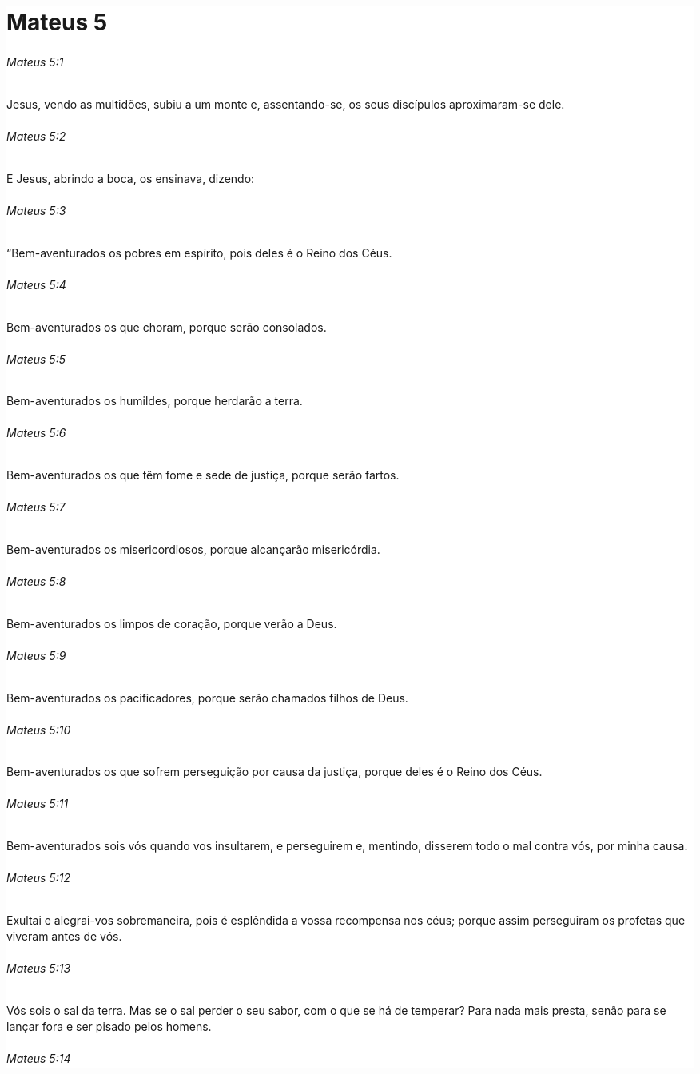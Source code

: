 # Mateus 5

###### Mateus 5:1

Jesus, vendo as multidões, subiu a um monte e, assentando-se, os seus discípulos aproximaram-se dele.

###### Mateus 5:2

E Jesus, abrindo a boca, os ensinava, dizendo:

###### Mateus 5:3

“Bem-aventurados os pobres em espírito, pois deles é o Reino dos Céus.

###### Mateus 5:4

Bem-aventurados os que choram, porque serão consolados.

###### Mateus 5:5

Bem-aventurados os humildes, porque herdarão a terra.

###### Mateus 5:6

Bem-aventurados os que têm fome e sede de justiça, porque serão fartos.

###### Mateus 5:7

Bem-aventurados os misericordiosos, porque alcançarão misericórdia.

###### Mateus 5:8

Bem-aventurados os limpos de coração, porque verão a Deus.

###### Mateus 5:9

Bem-aventurados os pacificadores, porque serão chamados filhos de Deus.

###### Mateus 5:10

Bem-aventurados os que sofrem perseguição por causa da justiça, porque deles é o Reino dos Céus.

###### Mateus 5:11

Bem-aventurados sois vós quando vos insultarem, e perseguirem e, mentindo, disserem todo o mal contra vós, por minha causa.

###### Mateus 5:12

Exultai e alegrai-vos sobremaneira, pois é esplêndida a vossa recompensa nos céus; porque assim perseguiram os profetas que viveram antes de vós.

###### Mateus 5:13

Vós sois o sal da terra. Mas se o sal perder o seu sabor, com o que se há de temperar? Para nada mais presta, senão para se lançar fora e ser pisado pelos homens.

###### Mateus 5:14
